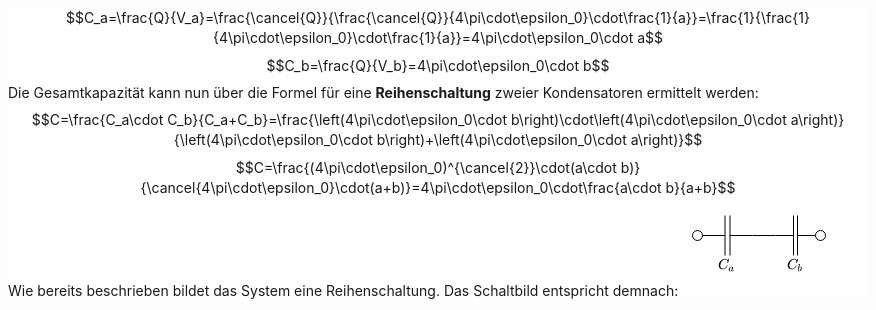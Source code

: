 $$C_a=\frac{Q}{V_a}=\frac{\cancel{Q}}{\frac{\cancel{Q}}{4\pi\cdot\epsilon_0}\cdot\frac{1}{a}}=\frac{1}{\frac{1}{4\pi\cdot\epsilon_0}\cdot\frac{1}{a}}=4\pi\cdot\epsilon_0\cdot a$$
$$C_b=\frac{Q}{V_b}=4\pi\cdot\epsilon_0\cdot b$$
Die Gesamtkapazität kann nun über die Formel für eine **Reihenschaltung** zweier Kondensatoren ermittelt werden:
$$C=\frac{C_a\cdot C_b}{C_a+C_b}=\frac{\left(4\pi\cdot\epsilon_0\cdot b\right)\cdot\left(4\pi\cdot\epsilon_0\cdot a\right)}{\left(4\pi\cdot\epsilon_0\cdot b\right)+\left(4\pi\cdot\epsilon_0\cdot a\right)}$$
$$C=\frac{(4\pi\cdot\epsilon_0)^{\cancel{2}}\cdot(a\cdot b)}{\cancel{4\pi\cdot\epsilon_0}\cdot(a+b)}=4\pi\cdot\epsilon_0\cdot\frac{a\cdot b}{a+b}$$
Wie bereits beschrieben bildet das System eine Reihenschaltung. Das Schaltbild entspricht demnach:
![2022-05-11_Skizze_Beispiel_21_3.png](./2022-05-11_Skizze_Beispiel_21_3.png)